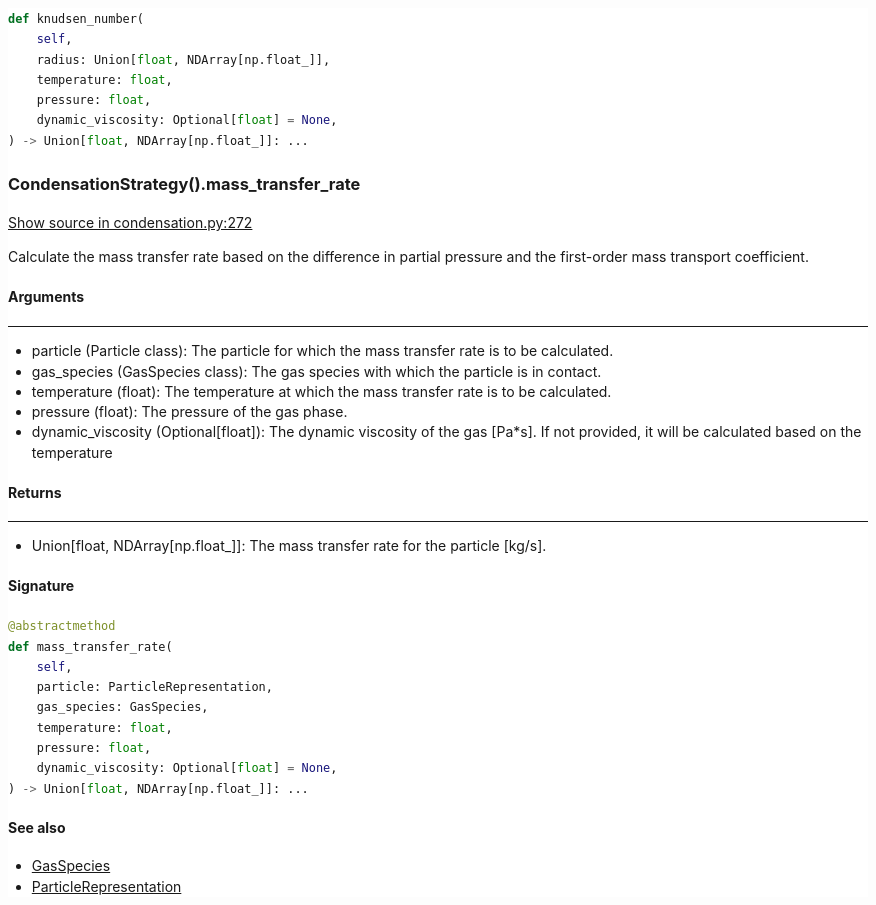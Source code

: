 ```python
def knudsen_number(
    self,
    radius: Union[float, NDArray[np.float_]],
    temperature: float,
    pressure: float,
    dynamic_viscosity: Optional[float] = None,
) -> Union[float, NDArray[np.float_]]: ...
```

### CondensationStrategy().mass_transfer_rate

[Show source in condensation.py:272](../../../../particula/next/dynamics/condensation.py#L272)

Calculate the mass transfer rate based on the difference in partial
pressure and the first-order mass transport coefficient.

#### Arguments

-----
- particle (Particle class): The particle for which the mass transfer
rate is to be calculated.
- gas_species (GasSpecies class): The gas species with which the
particle is in contact.
- temperature (float): The temperature at which the mass transfer rate
is to be calculated.
- pressure (float): The pressure of the gas phase.
- dynamic_viscosity (Optional[float]): The dynamic viscosity of the gas
[Pa*s]. If not provided, it will be calculated based on the temperature

#### Returns

--------
- Union[float, NDArray[np.float_]]: The mass transfer rate for the
particle [kg/s].

#### Signature

```python
@abstractmethod
def mass_transfer_rate(
    self,
    particle: ParticleRepresentation,
    gas_species: GasSpecies,
    temperature: float,
    pressure: float,
    dynamic_viscosity: Optional[float] = None,
) -> Union[float, NDArray[np.float_]]: ...
```

#### See also

- [GasSpecies](../gas/species.md#gasspecies)
- [ParticleRepresentation](../particles/representation.md#particlerepresentation)

